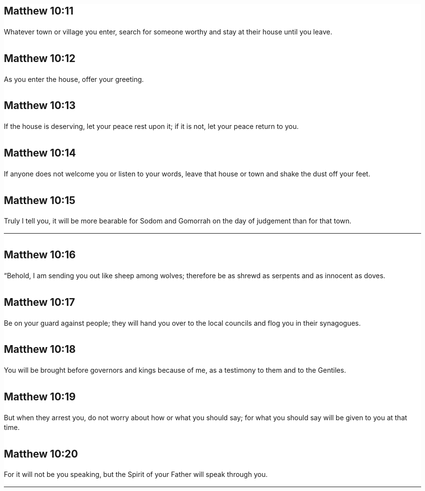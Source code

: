 
## Matthew 10:11

Whatever town or village you enter, search for someone worthy and stay at their house until you leave.

## Matthew 10:12

As you enter the house, offer your greeting.

## Matthew 10:13

If the house is deserving, let your peace rest upon it; if it is not, let your peace return to you.

## Matthew 10:14

If anyone does not welcome you or listen to your words, leave that house or town and shake the dust off your feet.

## Matthew 10:15

Truly I tell you, it will be more bearable for Sodom and Gomorrah on the day of judgement than for that town.

---

## Matthew 10:16

“Behold, I am sending you out like sheep among wolves; therefore be as shrewd as serpents and as innocent as doves.

## Matthew 10:17

Be on your guard against people; they will hand you over to the local councils and flog you in their synagogues.

## Matthew 10:18

You will be brought before governors and kings because of me, as a testimony to them and to the Gentiles.

## Matthew 10:19

But when they arrest you, do not worry about how or what you should say; for what you should say will be given to you at that time.

## Matthew 10:20

For it will not be you speaking, but the Spirit of your Father will speak through you.

---